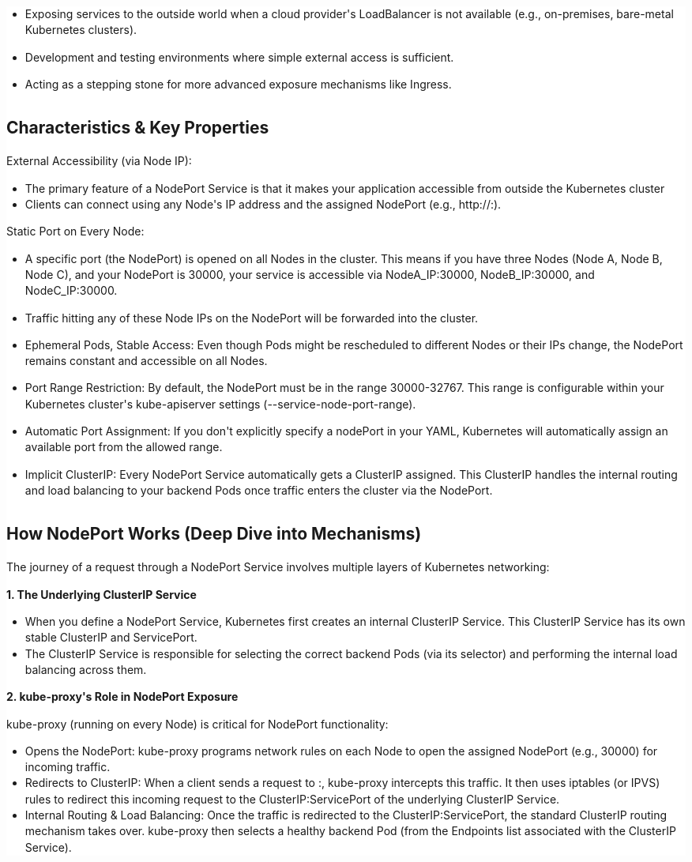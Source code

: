 - Exposing services to the outside world when a cloud provider's LoadBalancer is not available (e.g., on-premises, bare-metal Kubernetes clusters).

- Development and testing environments where simple external access is sufficient.

- Acting as a stepping stone for more advanced exposure mechanisms like Ingress.

## Characteristics & Key Properties

External Accessibility (via Node IP):

 - The primary feature of a NodePort Service is that it makes your application accessible from outside the Kubernetes cluster
 - Clients can connect using any Node's IP address and the assigned NodePort (e.g., http://<NodeIP>:<NodePort>).

Static Port on Every Node:
- A specific port (the NodePort) is opened on all Nodes in the cluster. This means if you have three Nodes (Node A, Node B, Node C), and your NodePort is 30000, your service is accessible via NodeA_IP:30000, NodeB_IP:30000, and NodeC_IP:30000.

- Traffic hitting any of these Node IPs on the NodePort will be forwarded into the cluster.

- Ephemeral Pods, Stable Access: Even though Pods might be rescheduled to different Nodes or their IPs change, the NodePort remains constant and accessible on all Nodes.

- Port Range Restriction: By default, the NodePort must be in the range 30000-32767. This range is configurable within your Kubernetes cluster's kube-apiserver settings (--service-node-port-range).

- Automatic Port Assignment: If you don't explicitly specify a nodePort in your YAML, Kubernetes will automatically assign an available port from the allowed range.

- Implicit ClusterIP: Every NodePort Service automatically gets a ClusterIP assigned. This ClusterIP handles the internal routing and load balancing to your backend Pods once traffic enters the cluster via the NodePort.


## How NodePort Works (Deep Dive into Mechanisms)

The journey of a request through a NodePort Service involves multiple layers of Kubernetes networking:

 **1. The Underlying ClusterIP Service**

* When you define a NodePort Service, Kubernetes first creates an internal ClusterIP Service. This ClusterIP Service has its own stable ClusterIP and ServicePort.
* The ClusterIP Service is responsible for selecting the correct backend Pods (via its selector) and performing the internal load balancing across them.

**2. kube-proxy's Role in NodePort Exposure**

kube-proxy (running on every Node) is critical for NodePort functionality:
- Opens the NodePort: kube-proxy programs network rules on each Node to open the assigned NodePort (e.g., 30000) for incoming traffic.
- Redirects to ClusterIP: When a client sends a request to <NodeIP>:<NodePort>, kube-proxy intercepts this traffic. It then uses iptables (or IPVS) rules to redirect this incoming request to the ClusterIP:ServicePort of the underlying ClusterIP Service.
- Internal Routing & Load Balancing: Once the traffic is redirected to the ClusterIP:ServicePort, the standard ClusterIP routing mechanism takes over. kube-proxy then selects a healthy backend Pod (from the Endpoints list associated with the ClusterIP Service).
